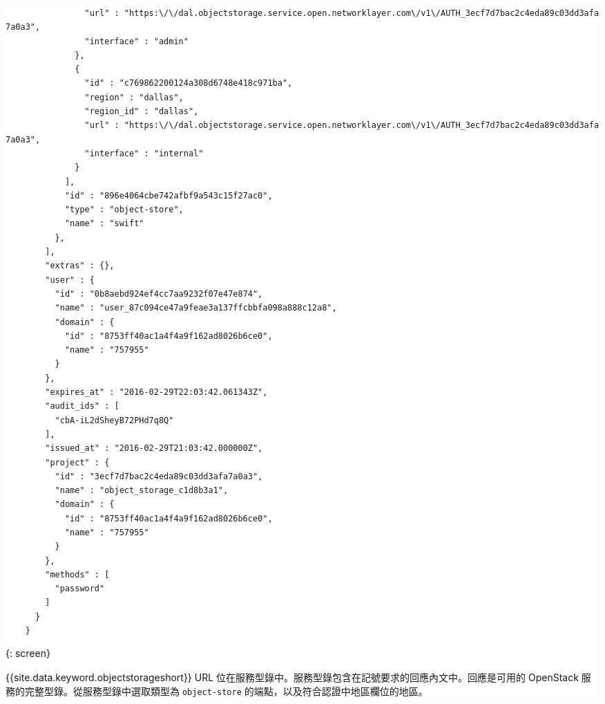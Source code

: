 ```
	            "url" : "https:\/\/dal.objectstorage.service.open.networklayer.com\/v1\/AUTH_3ecf7d7bac2c4eda89c03dd3afa7a0a3",
	            "interface" : "admin"
	          },
	          {
	            "id" : "c769862200124a308d6748e418c971ba",
	            "region" : "dallas",
	            "region_id" : "dallas",
	            "url" : "https:\/\/dal.objectstorage.service.open.networklayer.com\/v1\/AUTH_3ecf7d7bac2c4eda89c03dd3afa7a0a3",
	            "interface" : "internal"
	          }
	        ],
	        "id" : "896e4064cbe742afbf9a543c15f27ac0",
	        "type" : "object-store",
	        "name" : "swift"
	      },
	    ],
	    "extras" : {},
	    "user" : {
	      "id" : "0b8aebd924ef4cc7aa9232f07e47e874",
	      "name" : "user_87c094ce47a9feae3a137ffcbbfa098a888c12a8",
	      "domain" : {
	        "id" : "8753ff40ac1a4f4a9f162ad8026b6ce0",
	        "name" : "757955"
	      }
	    },
	    "expires_at" : "2016-02-29T22:03:42.061343Z",
	    "audit_ids" : [
	      "cbA-iL2dSheyB72PHd7q8Q"
	    ],
	    "issued_at" : "2016-02-29T21:03:42.000000Z",
	    "project" : {
	      "id" : "3ecf7d7bac2c4eda89c03dd3afa7a0a3",
	      "name" : "object_storage_c1d8b3a1",
	      "domain" : {
	        "id" : "8753ff40ac1a4f4a9f162ad8026b6ce0",
	        "name" : "757955"
	      }
	    },
	    "methods" : [
	      "password"
	    ]
	  }
	}
```
{: screen}

{{site.data.keyword.objectstorageshort}} URL 位在服務型錄中。服務型錄包含在記號要求的回應內文中。回應是可用的 OpenStack 服務的完整型錄。從服務型錄中選取類型為 `object-store` 的端點，以及符合認證中地區欄位的地區。
